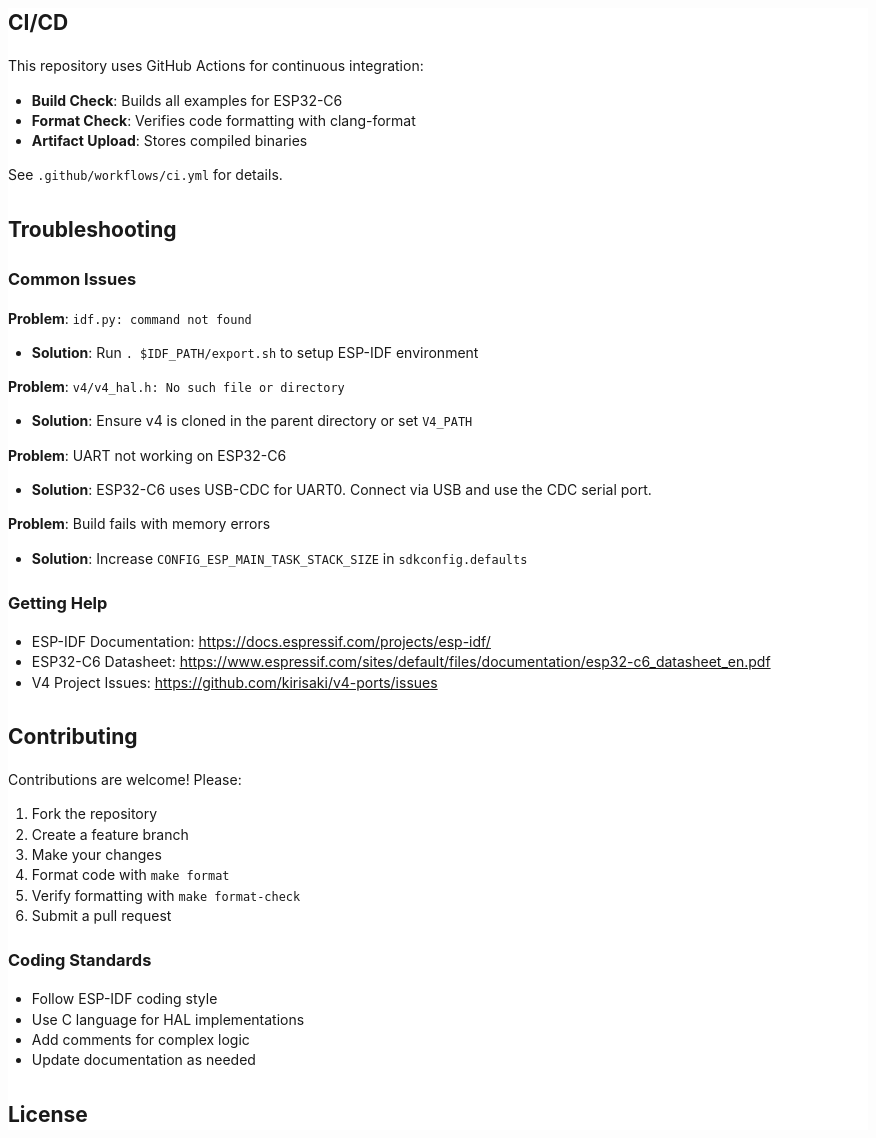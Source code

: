 ## CI/CD

This repository uses GitHub Actions for continuous integration:

- **Build Check**: Builds all examples for ESP32-C6
- **Format Check**: Verifies code formatting with clang-format
- **Artifact Upload**: Stores compiled binaries

See `.github/workflows/ci.yml` for details.

## Troubleshooting

### Common Issues

**Problem**: `idf.py: command not found`
- **Solution**: Run `. $IDF_PATH/export.sh` to setup ESP-IDF environment

**Problem**: `v4/v4_hal.h: No such file or directory`
- **Solution**: Ensure v4 is cloned in the parent directory or set `V4_PATH`

**Problem**: UART not working on ESP32-C6
- **Solution**: ESP32-C6 uses USB-CDC for UART0. Connect via USB and use the CDC serial port.

**Problem**: Build fails with memory errors
- **Solution**: Increase `CONFIG_ESP_MAIN_TASK_STACK_SIZE` in `sdkconfig.defaults`

### Getting Help

- ESP-IDF Documentation: https://docs.espressif.com/projects/esp-idf/
- ESP32-C6 Datasheet: https://www.espressif.com/sites/default/files/documentation/esp32-c6_datasheet_en.pdf
- V4 Project Issues: https://github.com/kirisaki/v4-ports/issues

## Contributing

Contributions are welcome! Please:

1. Fork the repository
2. Create a feature branch
3. Make your changes
4. Format code with `make format`
5. Verify formatting with `make format-check`
6. Submit a pull request

### Coding Standards

- Follow ESP-IDF coding style
- Use C language for HAL implementations
- Add comments for complex logic
- Update documentation as needed

## License

